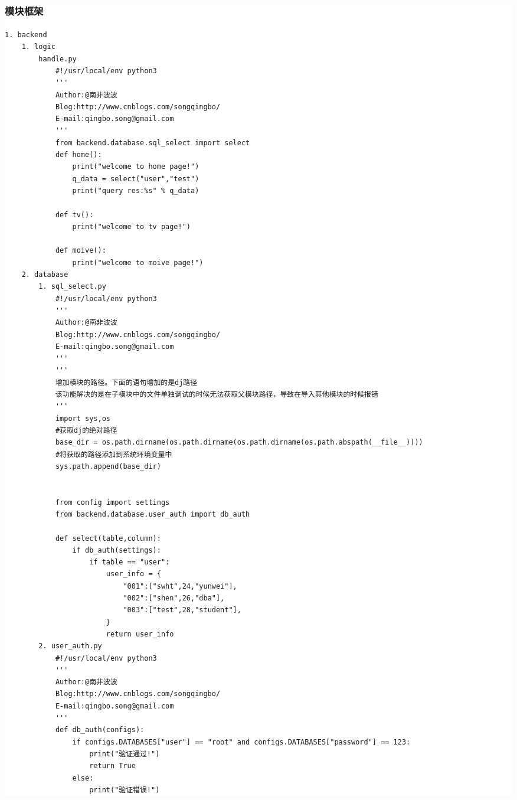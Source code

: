 ###  模块框架 ###

	1. backend
		1. logic
			handle.py
				#!/usr/local/env python3
				'''
				Author:@南非波波
				Blog:http://www.cnblogs.com/songqingbo/
				E-mail:qingbo.song@gmail.com
				'''
				from backend.database.sql_select import select
				def home():
				    print("welcome to home page!")
				    q_data = select("user","test")
				    print("query res:%s" % q_data)
				
				def tv():
				    print("welcome to tv page!")
				
				def moive():
				    print("welcome to moive page!")
		2. database
			1. sql_select.py
				#!/usr/local/env python3
				'''
				Author:@南非波波
				Blog:http://www.cnblogs.com/songqingbo/
				E-mail:qingbo.song@gmail.com
				'''
				'''
				增加模块的路径。下面的语句增加的是dj路径
				该功能解决的是在子模块中的文件单独调试的时候无法获取父模块路径，导致在导入其他模块的时候报错
				'''
				import sys,os
				#获取dj的绝对路径
				base_dir = os.path.dirname(os.path.dirname(os.path.dirname(os.path.abspath(__file__))))
				#将获取的路径添加到系统环境变量中
				sys.path.append(base_dir)
				
				
				from config import settings
				from backend.database.user_auth import db_auth
				
				def select(table,column):
				    if db_auth(settings):
				        if table == "user":
				            user_info = {
				                "001":["swht",24,"yunwei"],
				                "002":["shen",26,"dba"],
				                "003":["test",28,"student"],
				            }
				            return user_info
			2. user_auth.py
				#!/usr/local/env python3
				'''
				Author:@南非波波
				Blog:http://www.cnblogs.com/songqingbo/
				E-mail:qingbo.song@gmail.com
				'''
				def db_auth(configs):
				    if configs.DATABASES["user"] == "root" and configs.DATABASES["password"] == 123:
				        print("验证通过!")
				        return True
				    else:
				        print("验证错误!")